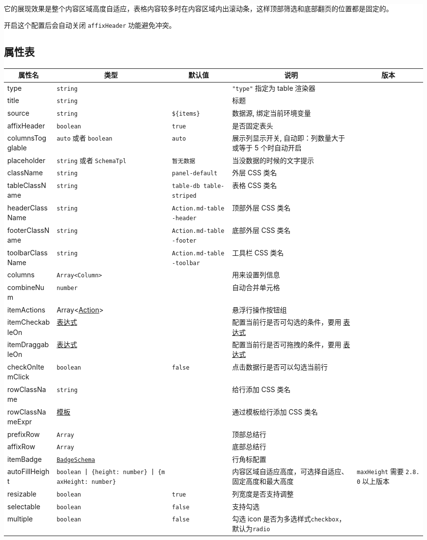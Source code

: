 它的展现效果是整个内容区域高度自适应，表格内容较多时在内容区域内出滚动条，这样顶部筛选和底部翻页的位置都是固定的。

开启这个配置后会自动关闭 `affixHeader` 功能避免冲突。

## 属性表

| 属性名           | 类型                                                     | 默认值                    | 说明                                                                      | 版本                              |
| ---------------- | -------------------------------------------------------- | ------------------------- | ------------------------------------------------------------------------- | --------------------------------- |
| type             | `string`                                                 |                           | `"type"` 指定为 table 渲染器                                              |                                   |
| title            | `string`                                                 |                           | 标题                                                                      |                                   |
| source           | `string`                                                 | `${items}`                | 数据源, 绑定当前环境变量                                                  |                                   |
| affixHeader      | `boolean`                                                | `true`                    | 是否固定表头                                                              |                                   |
| columnsTogglable | `auto` 或者 `boolean`                                    | `auto`                    | 展示列显示开关, 自动即：列数量大于或等于 5 个时自动开启                   |                                   |
| placeholder      | `string` 或者 `SchemaTpl`                                | `暂无数据`                | 当没数据的时候的文字提示                                                  |                                   |
| className        | `string`                                                 | `panel-default`           | 外层 CSS 类名                                                             |                                   |
| tableClassName   | `string`                                                 | `table-db table-striped`  | 表格 CSS 类名                                                             |                                   |
| headerClassName  | `string`                                                 | `Action.md-table-header`  | 顶部外层 CSS 类名                                                         |                                   |
| footerClassName  | `string`                                                 | `Action.md-table-footer`  | 底部外层 CSS 类名                                                         |                                   |
| toolbarClassName | `string`                                                 | `Action.md-table-toolbar` | 工具栏 CSS 类名                                                           |                                   |
| columns          | `Array<Column>`                                          |                           | 用来设置列信息                                                            |                                   |
| combineNum       | `number`                                                 |                           | 自动合并单元格                                                            |                                   |
| itemActions      | Array<[Action](./action-button)>                         |                           | 悬浮行操作按钮组                                                          |                                   |
| itemCheckableOn  | [表达式](../../docs/concepts/expression)                 |                           | 配置当前行是否可勾选的条件，要用 [表达式](../../docs/concepts/expression) |                                   |
| itemDraggableOn  | [表达式](../../docs/concepts/expression)                 |                           | 配置当前行是否可拖拽的条件，要用 [表达式](../../docs/concepts/expression) |                                   |
| checkOnItemClick | `boolean`                                                | `false`                   | 点击数据行是否可以勾选当前行                                              |                                   |
| rowClassName     | `string`                                                 |                           | 给行添加 CSS 类名                                                         |                                   |
| rowClassNameExpr | [模板](../../docs/concepts/template)                     |                           | 通过模板给行添加 CSS 类名                                                 |                                   |
| prefixRow        | `Array`                                                  |                           | 顶部总结行                                                                |                                   |
| affixRow         | `Array`                                                  |                           | 底部总结行                                                                |                                   |
| itemBadge        | [`BadgeSchema`](./badge)                                 |                           | 行角标配置                                                                |                                   |
| autoFillHeight   | `boolean` 丨 `{height: number}` 丨 `{maxHeight: number}` |                           | 内容区域自适应高度，可选择自适应、固定高度和最大高度                      | `maxHeight` 需要 `2.8.0` 以上版本 |
| resizable        | `boolean`                                                | `true`                    | 列宽度是否支持调整                                                        |                                   |
| selectable       | `boolean`                                                | `false`                   | 支持勾选                                                                  |                                   |
| multiple         | `boolean`                                                | `false`                   | 勾选 icon 是否为多选样式`checkbox`， 默认为`radio`                        |                                   |
